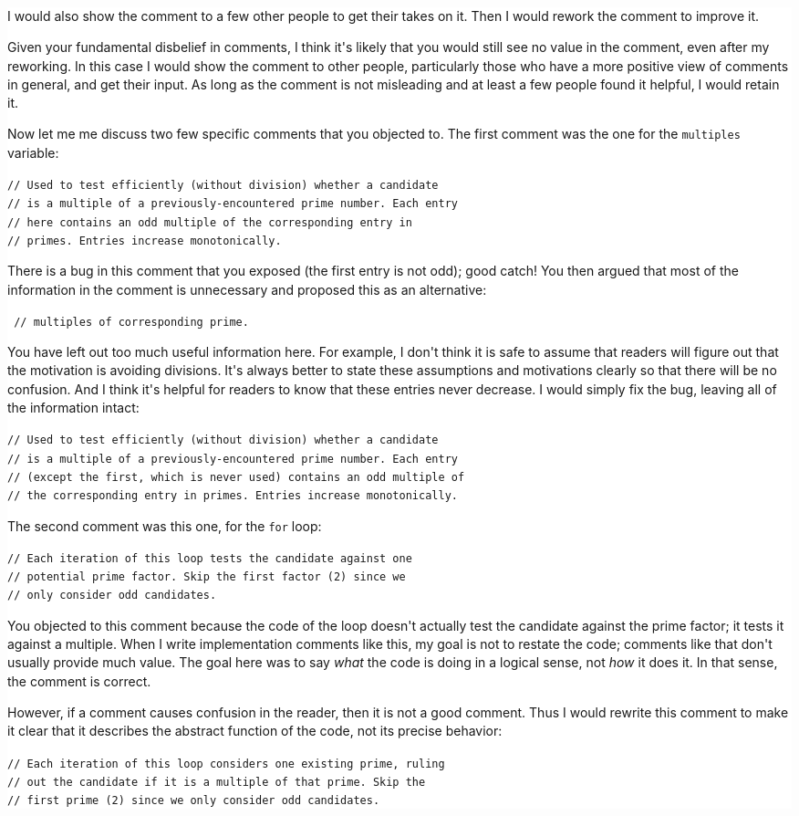 I would also show the comment to a few other people to get their takes
on it. Then I would rework the comment to improve it.

Given your fundamental disbelief in comments, I think it's likely that
you would still see no value in the comment, even after my reworking.
In this case I would show the comment to other people, particularly those
who have a more positive view of comments in general, and get
their input. As long as the comment is not misleading and at least a few
people found it helpful, I would retain it.

Now let me me discuss two few specific comments that you objected to. The
first comment was the one for the `multiples` variable:

	// Used to test efficiently (without division) whether a candidate
	// is a multiple of a previously-encountered prime number. Each entry
	// here contains an odd multiple of the corresponding entry in
	// primes. Entries increase monotonically.

There is a bug in this comment that you exposed (the first entry is not odd);
good catch! You then argued that most of the information in the comment
is unnecessary and proposed this as an alternative:

	 // multiples of corresponding prime.

You have left out too much useful information here. For example, I don't think
it is safe to assume that readers will figure out that the motivation is
avoiding divisions. It's always better to state these assumptions and
motivations clearly so that there will be no confusion. And I think it's
helpful for readers to know that these entries never decrease.
I would simply fix the bug, leaving all of the information intact:

	// Used to test efficiently (without division) whether a candidate
	// is a multiple of a previously-encountered prime number. Each entry
	// (except the first, which is never used) contains an odd multiple of
	// the corresponding entry in primes. Entries increase monotonically.

The second comment was this one, for the `for` loop:

	// Each iteration of this loop tests the candidate against one
	// potential prime factor. Skip the first factor (2) since we
	// only consider odd candidates.

You objected to this comment because the code of the loop doesn't actually
test the candidate against the prime factor; it tests it against a multiple.
When I write implementation comments like this, my goal is not to restate
the code; comments like that don't usually provide much value. The goal here was
to say *what* the code is doing in a logical sense, not *how* it does it.
In that sense, the comment is correct.

However, if a comment causes confusion in the reader, then it is not a
good comment. Thus I would rewrite this comment to make it clear that
it describes the abstract function of the code, not its
precise behavior:

	// Each iteration of this loop considers one existing prime, ruling
	// out the candidate if it is a multiple of that prime. Skip the
	// first prime (2) since we only consider odd candidates.
